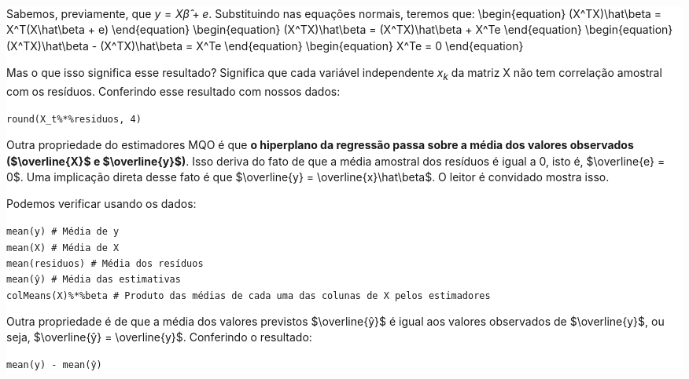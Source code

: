 Sabemos, previamente, que $y = X\hat\beta + e$. Substituindo nas equações normais, teremos que:
\begin{equation}
(X^TX)\hat\beta = X^T(X\hat\beta + e)
\end{equation}
\begin{equation}
(X^TX)\hat\beta = (X^TX)\hat\beta + X^Te
\end{equation}
\begin{equation}
(X^TX)\hat\beta - (X^TX)\hat\beta  = X^Te
\end{equation}
\begin{equation}
X^Te = 0
\end{equation}

Mas o que isso significa esse resultado? Significa que cada variável independente $x_{k}$ da matriz X não tem correlação amostral com os resíduos. Conferindo esse resultado com nossos dados:

```{r form5, echo=TRUE, include=TRUE}
round(X_t%*%residuos, 4)
```

Outra propriedade do estimadores MQO é que **o hiperplano da regressão passa sobre a média dos valores observados ($\overline{X}$ e $\overline{y}$)**. Isso deriva do fato de que a média amostral dos resíduos é igual a 0, isto é, $\overline{e} = 0$. Uma implicação direta desse fato é que $\overline{y} = \overline{x}\hat\beta$. O leitor é convidado mostra isso.

Podemos verificar usando os dados:
```{r form6, echo=TRUE, include=TRUE}
mean(y) # Média de y
mean(X) # Média de X
mean(residuos) # Média dos resíduos
mean(ŷ) # Média das estimativas
colMeans(X)%*%beta # Produto das médias de cada uma das colunas de X pelos estimadores
```

Outra propriedade é de que a média dos valores previstos $\overline{ŷ}$ é igual aos valores observados de $\overline{y}$, ou seja, $\overline{ŷ} = \overline{y}$. Conferindo o resultado:
```{r form7, echo=TRUE, include=TRUE}
mean(y) - mean(ŷ) 
```

